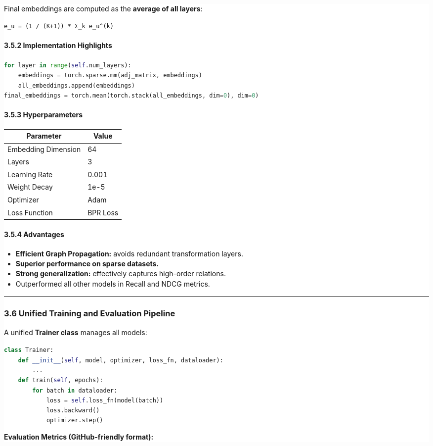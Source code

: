Final embeddings are computed as the **average of all layers**:

```
e_u = (1 / (K+1)) * Σ_k e_u^(k)
```

#### **3.5.2 Implementation Highlights**

```python
for layer in range(self.num_layers):
    embeddings = torch.sparse.mm(adj_matrix, embeddings)
    all_embeddings.append(embeddings)
final_embeddings = torch.mean(torch.stack(all_embeddings, dim=0), dim=0)
```

#### **3.5.3 Hyperparameters**

| Parameter           | Value    |
| ------------------- | -------- |
| Embedding Dimension | 64       |
| Layers              | 3        |
| Learning Rate       | 0.001    |
| Weight Decay        | 1e-5     |
| Optimizer           | Adam     |
| Loss Function       | BPR Loss |

#### **3.5.4 Advantages**

* **Efficient Graph Propagation:** avoids redundant transformation layers.
* **Superior performance on sparse datasets.**
* **Strong generalization:** effectively captures high-order relations.
* Outperformed all other models in Recall and NDCG metrics.

---

### **3.6 Unified Training and Evaluation Pipeline**

A unified **Trainer class** manages all models:

```python
class Trainer:
    def __init__(self, model, optimizer, loss_fn, dataloader):
        ...
    def train(self, epochs):
        for batch in dataloader:
            loss = self.loss_fn(model(batch))
            loss.backward()
            optimizer.step()
```

**Evaluation Metrics (GitHub-friendly format):**
